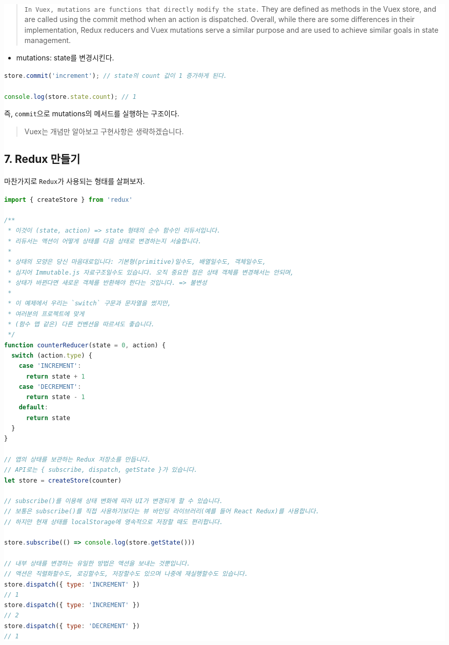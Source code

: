 > `In Vuex, mutations are functions that directly modify the state.` They are defined as methods in the Vuex store, and are called using the commit method when an action is dispatched.
> Overall, while there are some differences in their implementation, Redux reducers and Vuex mutations serve a similar purpose and are used to achieve similar goals in state management.

- mutations: state를 변경시킨다.

```js
store.commit('increment'); // state의 count 값이 1 증가하게 된다.

console.log(store.state.count); // 1
```

즉, `commit`으로 mutations의 메서드를 실행하는 구조이다.

> Vuex는 개념만 알아보고 구현사항은 생략하겠습니다.

## 7. Redux 만들기

마찬가지로 `Redux`가 사용되는 형태를 살펴보자.

```js
import { createStore } from 'redux'

/**
 * 이것이 (state, action) => state 형태의 순수 함수인 리듀서입니다.
 * 리듀서는 액션이 어떻게 상태를 다음 상태로 변경하는지 서술합니다.
 *
 * 상태의 모양은 당신 마음대로입니다: 기본형(primitive)일수도, 배열일수도, 객체일수도,
 * 심지어 Immutable.js 자료구조일수도 있습니다. 오직 중요한 점은 상태 객체를 변경해서는 안되며,
 * 상태가 바뀐다면 새로운 객체를 반환해야 한다는 것입니다. => 불변성
 *
 * 이 예제에서 우리는 `switch` 구문과 문자열을 썼지만,
 * 여러분의 프로젝트에 맞게
 * (함수 맵 같은) 다른 컨벤션을 따르셔도 좋습니다.
 */
function counterReducer(state = 0, action) {
  switch (action.type) {
    case 'INCREMENT':
      return state + 1
    case 'DECREMENT':
      return state - 1
    default:
      return state
  }
}

// 앱의 상태를 보관하는 Redux 저장소를 만듭니다.
// API로는 { subscribe, dispatch, getState }가 있습니다.
let store = createStore(counter)

// subscribe()를 이용해 상태 변화에 따라 UI가 변경되게 할 수 있습니다.
// 보통은 subscribe()를 직접 사용하기보다는 뷰 바인딩 라이브러리(예를 들어 React Redux)를 사용합니다.
// 하지만 현재 상태를 localStorage에 영속적으로 저장할 때도 편리합니다.

store.subscribe(() => console.log(store.getState()))

// 내부 상태를 변경하는 유일한 방법은 액션을 보내는 것뿐입니다.
// 액션은 직렬화할수도, 로깅할수도, 저장할수도 있으며 나중에 재실행할수도 있습니다.
store.dispatch({ type: 'INCREMENT' })
// 1
store.dispatch({ type: 'INCREMENT' })
// 2
store.dispatch({ type: 'DECREMENT' })
// 1
```
